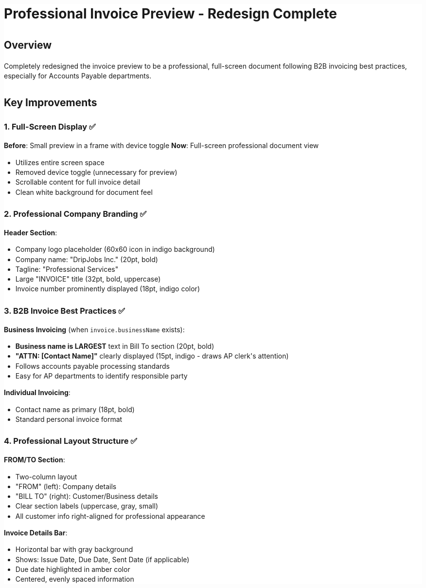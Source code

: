 # Professional Invoice Preview - Redesign Complete

## Overview
Completely redesigned the invoice preview to be a professional, full-screen document following B2B invoicing best practices, especially for Accounts Payable departments.

## Key Improvements

### 1. Full-Screen Display ✅
**Before**: Small preview in a frame with device toggle
**Now**: Full-screen professional document view
- Utilizes entire screen space
- Removed device toggle (unnecessary for preview)
- Scrollable content for full invoice detail
- Clean white background for document feel

### 2. Professional Company Branding ✅
**Header Section**:
- Company logo placeholder (60x60 icon in indigo background)
- Company name: "DripJobs Inc." (20pt, bold)
- Tagline: "Professional Services"
- Large "INVOICE" title (32pt, bold, uppercase)
- Invoice number prominently displayed (18pt, indigo color)

### 3. B2B Invoice Best Practices ✅
**Business Invoicing** (when `invoice.businessName` exists):
- **Business name is LARGEST** text in Bill To section (20pt, bold)
- **"ATTN: [Contact Name]"** clearly displayed (15pt, indigo - draws AP clerk's attention)
- Follows accounts payable processing standards
- Easy for AP departments to identify responsible party

**Individual Invoicing**:
- Contact name as primary (18pt, bold)
- Standard personal invoice format

### 4. Professional Layout Structure ✅
**FROM/TO Section**:
- Two-column layout
- "FROM" (left): Company details
- "BILL TO" (right): Customer/Business details
- Clear section labels (uppercase, gray, small)
- All customer info right-aligned for professional appearance

**Invoice Details Bar**:
- Horizontal bar with gray background
- Shows: Issue Date, Due Date, Sent Date (if applicable)
- Due date highlighted in amber color
- Centered, evenly spaced information
